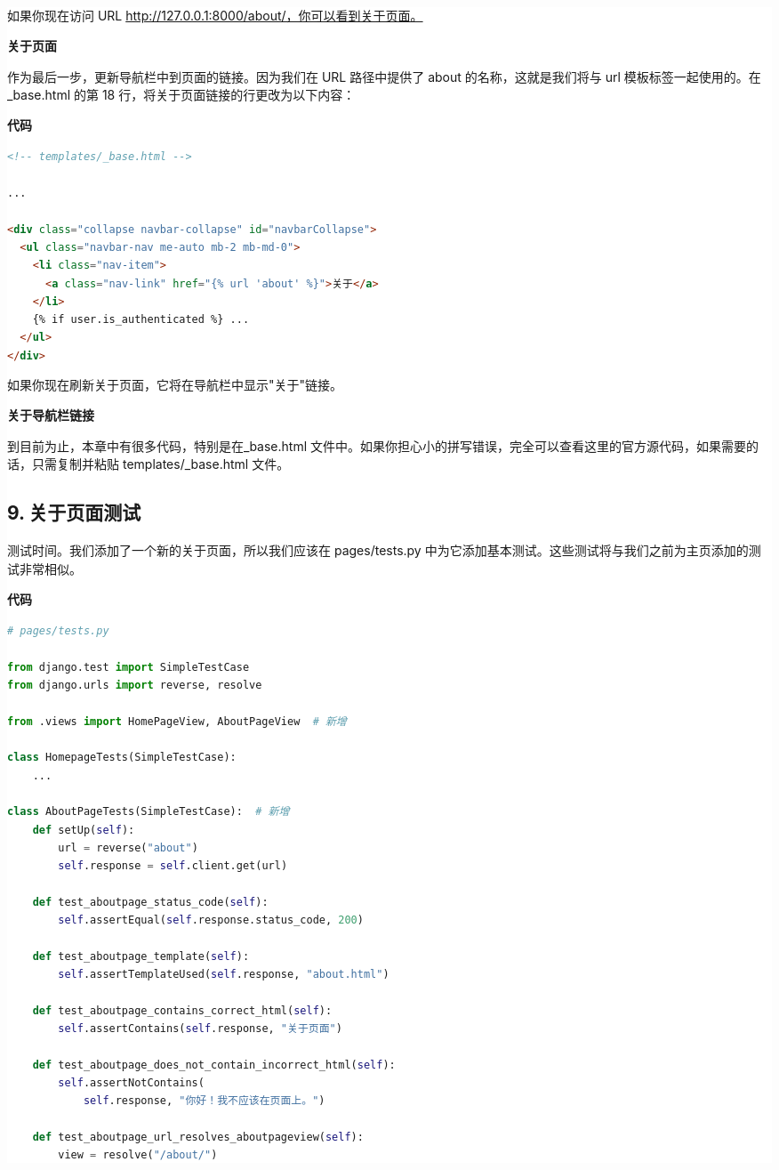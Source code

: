 如果你现在访问 URL http://127.0.0.1:8000/about/，你可以看到关于页面。

**关于页面**

作为最后一步，更新导航栏中到页面的链接。因为我们在 URL 路径中提供了 about 的名称，这就是我们将与 url 模板标签一起使用的。在\_base.html 的第 18 行，将关于页面链接的行更改为以下内容：

**代码**

```html
<!-- templates/_base.html -->

...

<div class="collapse navbar-collapse" id="navbarCollapse">
  <ul class="navbar-nav me-auto mb-2 mb-md-0">
    <li class="nav-item">
      <a class="nav-link" href="{% url 'about' %}">关于</a>
    </li>
    {% if user.is_authenticated %} ...
  </ul>
</div>
```

如果你现在刷新关于页面，它将在导航栏中显示"关于"链接。

**关于导航栏链接**

到目前为止，本章中有很多代码，特别是在\_base.html 文件中。如果你担心小的拼写错误，完全可以查看这里的官方源代码，如果需要的话，只需复制并粘贴 templates/\_base.html 文件。

## 9. 关于页面测试

测试时间。我们添加了一个新的关于页面，所以我们应该在 pages/tests.py 中为它添加基本测试。这些测试将与我们之前为主页添加的测试非常相似。

**代码**

```python
# pages/tests.py

from django.test import SimpleTestCase
from django.urls import reverse, resolve

from .views import HomePageView, AboutPageView  # 新增

class HomepageTests(SimpleTestCase):
    ...

class AboutPageTests(SimpleTestCase):  # 新增
    def setUp(self):
        url = reverse("about")
        self.response = self.client.get(url)

    def test_aboutpage_status_code(self):
        self.assertEqual(self.response.status_code, 200)

    def test_aboutpage_template(self):
        self.assertTemplateUsed(self.response, "about.html")

    def test_aboutpage_contains_correct_html(self):
        self.assertContains(self.response, "关于页面")

    def test_aboutpage_does_not_contain_incorrect_html(self):
        self.assertNotContains(
            self.response, "你好！我不应该在页面上。")

    def test_aboutpage_url_resolves_aboutpageview(self):
        view = resolve("/about/")
```